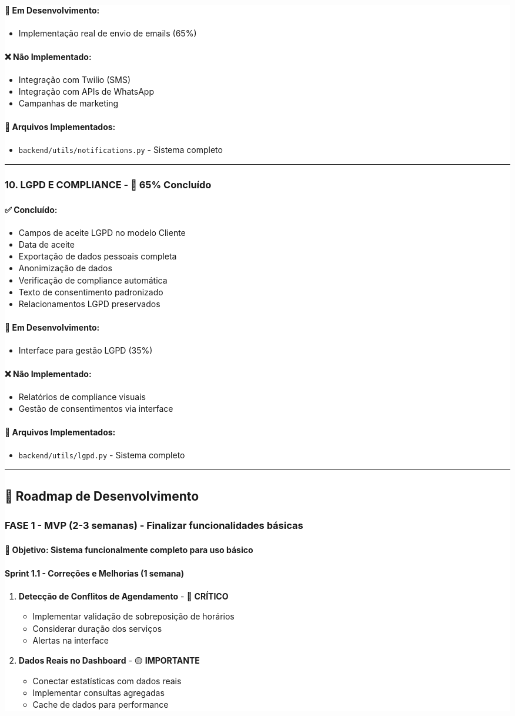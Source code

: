 #### 🔄 **Em Desenvolvimento:**
- Implementação real de envio de emails (65%)

#### ❌ **Não Implementado:**
- Integração com Twilio (SMS)
- Integração com APIs de WhatsApp
- Campanhas de marketing

#### 📁 **Arquivos Implementados:**
- `backend/utils/notifications.py` - Sistema completo

---

### 10. **LGPD E COMPLIANCE** - 🔄 **65% Concluído**

#### ✅ **Concluído:**
- Campos de aceite LGPD no modelo Cliente
- Data de aceite
- Exportação de dados pessoais completa
- Anonimização de dados
- Verificação de compliance automática
- Texto de consentimento padronizado
- Relacionamentos LGPD preservados

#### 🔄 **Em Desenvolvimento:**
- Interface para gestão LGPD (35%)

#### ❌ **Não Implementado:**
- Relatórios de compliance visuais
- Gestão de consentimentos via interface

#### 📁 **Arquivos Implementados:**
- `backend/utils/lgpd.py` - Sistema completo

---

## 🚀 Roadmap de Desenvolvimento

### **FASE 1 - MVP (2-3 semanas)** - Finalizar funcionalidades básicas

#### 🎯 **Objetivo:** Sistema funcionalmente completo para uso básico

#### **Sprint 1.1 - Correções e Melhorias (1 semana)**
1. **Detecção de Conflitos de Agendamento** - 🔴 **CRÍTICO**
   - Implementar validação de sobreposição de horários
   - Considerar duração dos serviços
   - Alertas na interface

2. **Dados Reais no Dashboard** - 🟡 **IMPORTANTE**
   - Conectar estatísticas com dados reais
   - Implementar consultas agregadas
   - Cache de dados para performance
